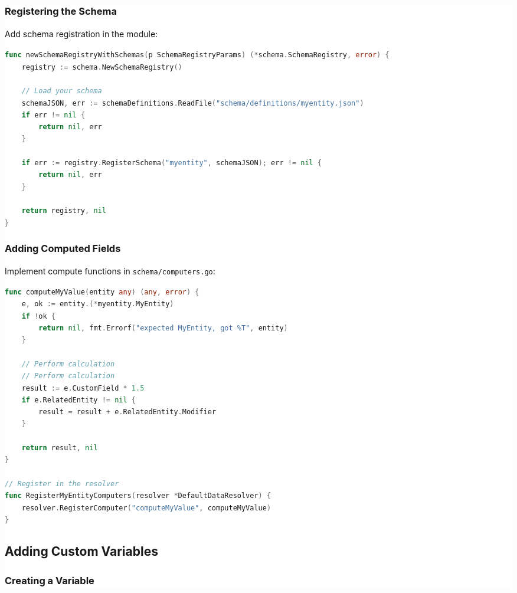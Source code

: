### Registering the Schema

Add schema registration in the module:

```go
func newSchemaRegistryWithSchemas(p SchemaRegistryParams) (*schema.SchemaRegistry, error) {
    registry := schema.NewSchemaRegistry()
    
    // Load your schema
    schemaJSON, err := schemaDefinitions.ReadFile("schema/definitions/myentity.json")
    if err != nil {
        return nil, err
    }
    
    if err := registry.RegisterSchema("myentity", schemaJSON); err != nil {
        return nil, err
    }
    
    return registry, nil
}
```

### Adding Computed Fields

Implement compute functions in `schema/computers.go`:

```go
func computeMyValue(entity any) (any, error) {
    e, ok := entity.(*myentity.MyEntity)
    if !ok {
        return nil, fmt.Errorf("expected MyEntity, got %T", entity)
    }
    
    // Perform calculation
    // Perform calculation
    result := e.CustomField * 1.5
    if e.RelatedEntity != nil {
        result = result + e.RelatedEntity.Modifier
    }
    
    return result, nil
}

// Register in the resolver
func RegisterMyEntityComputers(resolver *DefaultDataResolver) {
    resolver.RegisterComputer("computeMyValue", computeMyValue)
}
```

## Adding Custom Variables

### Creating a Variable
